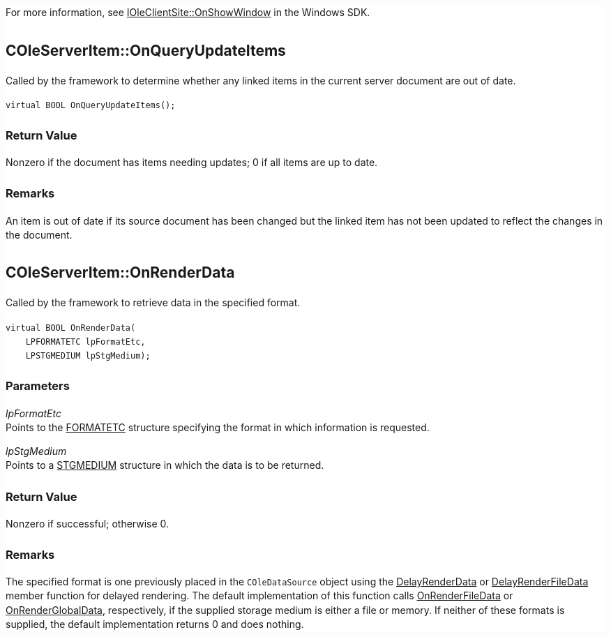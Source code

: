 For more information, see [IOleClientSite::OnShowWindow](/windows/win32/api/oleidl/nf-oleidl-ioleclientsite-onshowwindow) in the Windows SDK.

## <a name="onqueryupdateitems"></a> COleServerItem::OnQueryUpdateItems

Called by the framework to determine whether any linked items in the current server document are out of date.

```
virtual BOOL OnQueryUpdateItems();
```

### Return Value

Nonzero if the document has items needing updates; 0 if all items are up to date.

### Remarks

An item is out of date if its source document has been changed but the linked item has not been updated to reflect the changes in the document.

## <a name="onrenderdata"></a> COleServerItem::OnRenderData

Called by the framework to retrieve data in the specified format.

```
virtual BOOL OnRenderData(
    LPFORMATETC lpFormatEtc,
    LPSTGMEDIUM lpStgMedium);
```

### Parameters

*lpFormatEtc*<br/>
Points to the [FORMATETC](/windows/win32/api/objidl/ns-objidl-formatetc) structure specifying the format in which information is requested.

*lpStgMedium*<br/>
Points to a [STGMEDIUM](/windows/win32/api/objidl/ns-objidl-ustgmedium-r1) structure in which the data is to be returned.

### Return Value

Nonzero if successful; otherwise 0.

### Remarks

The specified format is one previously placed in the `COleDataSource` object using the [DelayRenderData](../../mfc/reference/coledatasource-class.md#delayrenderdata) or [DelayRenderFileData](../../mfc/reference/coledatasource-class.md#delayrenderfiledata) member function for delayed rendering. The default implementation of this function calls [OnRenderFileData](#onrenderfiledata) or [OnRenderGlobalData](#onrenderglobaldata), respectively, if the supplied storage medium is either a file or memory. If neither of these formats is supplied, the default implementation returns 0 and does nothing.

